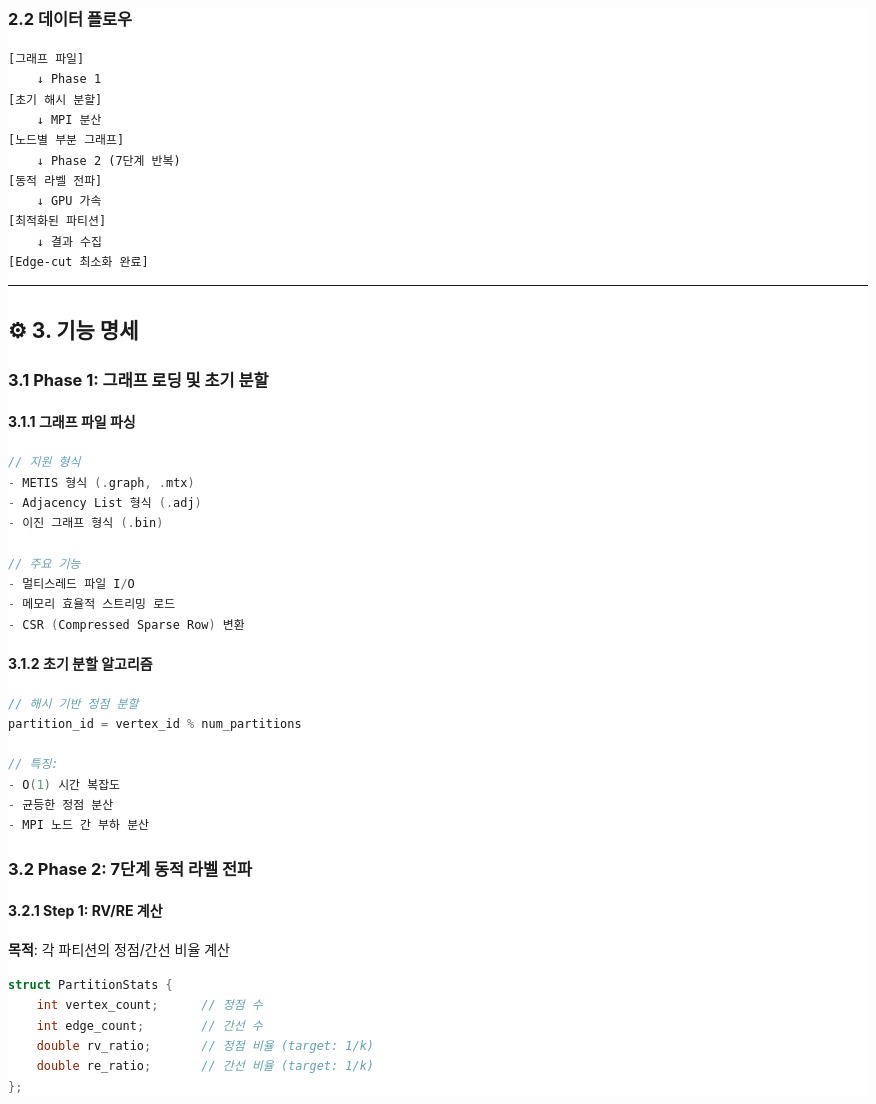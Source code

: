 ### 2.2 데이터 플로우
```
[그래프 파일] 
    ↓ Phase 1
[초기 해시 분할]
    ↓ MPI 분산
[노드별 부분 그래프]
    ↓ Phase 2 (7단계 반복)
[동적 라벨 전파]
    ↓ GPU 가속
[최적화된 파티션]
    ↓ 결과 수집
[Edge-cut 최소화 완료]
```

---

## ⚙️ 3. 기능 명세

### 3.1 Phase 1: 그래프 로딩 및 초기 분할

#### 3.1.1 그래프 파일 파싱
```cpp
// 지원 형식
- METIS 형식 (.graph, .mtx)
- Adjacency List 형식 (.adj)
- 이진 그래프 형식 (.bin)

// 주요 기능
- 멀티스레드 파일 I/O
- 메모리 효율적 스트리밍 로드
- CSR (Compressed Sparse Row) 변환
```

#### 3.1.2 초기 분할 알고리즘
```cpp
// 해시 기반 정점 분할
partition_id = vertex_id % num_partitions

// 특징:
- O(1) 시간 복잡도
- 균등한 정점 분산
- MPI 노드 간 부하 분산
```

### 3.2 Phase 2: 7단계 동적 라벨 전파

#### 3.2.1 Step 1: RV/RE 계산
**목적**: 각 파티션의 정점/간선 비율 계산
```cpp
struct PartitionStats {
    int vertex_count;      // 정점 수
    int edge_count;        // 간선 수  
    double rv_ratio;       // 정점 비율 (target: 1/k)
    double re_ratio;       // 간선 비율 (target: 1/k)
};
```
